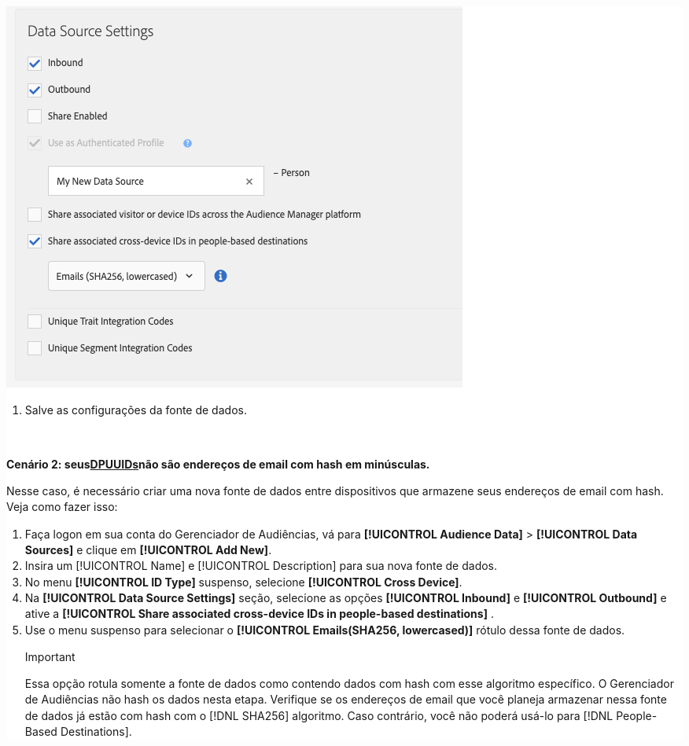    ![pbd-datasource-settings](assets/pbd-ds-config.png)
1. Salve as configurações da fonte de dados.

 

**Cenário 2: seus[DPUUIDs](../../reference/ids-in-aam.md)não são endereços de email com hash em minúsculas.**

Nesse caso, é necessário criar uma nova fonte de dados entre dispositivos que armazene seus endereços de email com hash. Veja como fazer isso:

1. Faça logon em sua conta do Gerenciador de Audiências, vá para **[!UICONTROL Audience Data]** > **[!UICONTROL Data Sources]** e clique em **[!UICONTROL Add New]**.
1. Insira um [!UICONTROL Name] e [!UICONTROL Description] para sua nova fonte de dados.
1. No menu **[!UICONTROL ID Type]** suspenso, selecione **[!UICONTROL Cross Device]**.
1. Na **[!UICONTROL Data Source Settings]** seção, selecione as opções **[!UICONTROL Inbound]** e **[!UICONTROL Outbound]** e ative a **[!UICONTROL Share associated cross-device IDs in people-based destinations]** .
1. Use o menu suspenso para selecionar o **[!UICONTROL Emails(SHA256, lowercased)]** rótulo dessa fonte de dados.
   >[!IMPORTANT]
   >
   >Essa opção rotula somente a fonte de dados como contendo dados com hash com esse algoritmo específico. O Gerenciador de Audiências não hash os dados nesta etapa. Verifique se os endereços de email que você planeja armazenar nessa fonte de dados já estão com hash com o [!DNL SHA256] algoritmo. Caso contrário, você não poderá usá-lo para [!DNL People-Based Destinations].

